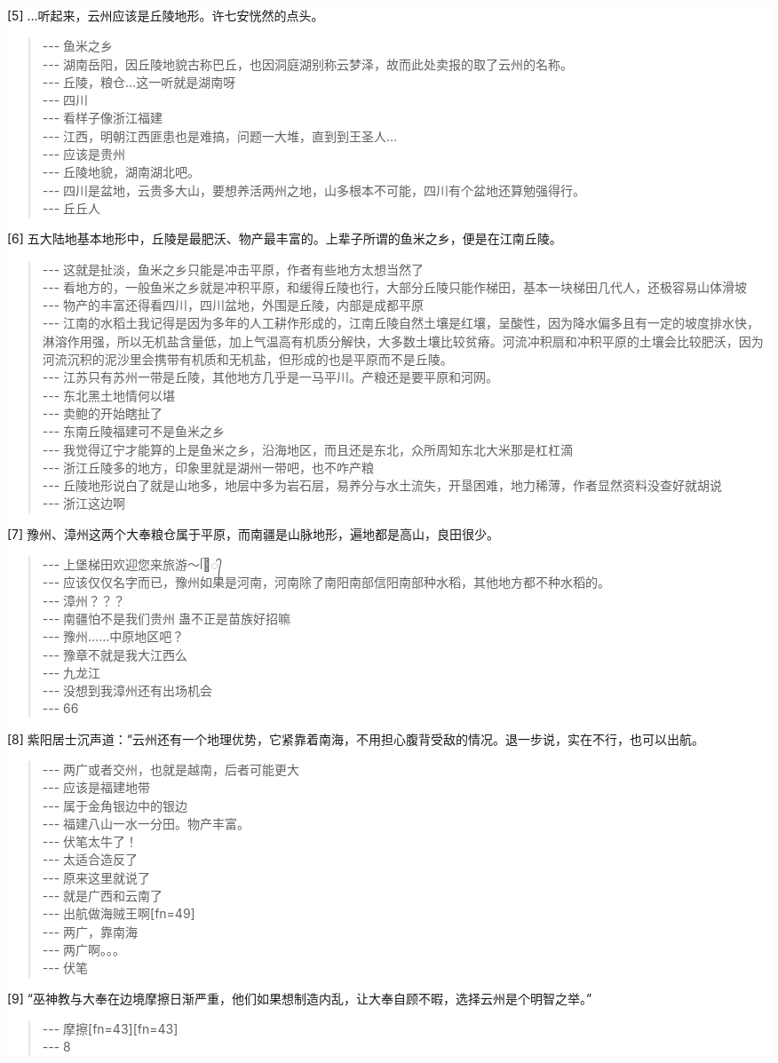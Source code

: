 [5] ...听起来，云州应该是丘陵地形。许七安恍然的点头。
>--- 鱼米之乡<br>
>--- 湖南岳阳，因丘陵地貌古称巴丘，也因洞庭湖别称云梦泽，故而此处卖报的取了云州的名称。<br>
>--- 丘陵，粮仓…这一听就是湖南呀<br>
>--- 四川<br>
>--- 看样子像浙江福建<br>
>--- 江西，明朝江西匪患也是难搞，问题一大堆，直到到王圣人…<br>
>--- 应该是贵州<br>
>--- 丘陵地貌，湖南湖北吧。<br>
>--- 四川是盆地，云贵多大山，要想养活两州之地，山多根本不可能，四川有个盆地还算勉强得行。<br>
>--- 丘丘人<br>

[6] 五大陆地基本地形中，丘陵是最肥沃、物产最丰富的。上辈子所谓的鱼米之乡，便是在江南丘陵。
>--- 这就是扯淡，鱼米之乡只能是冲击平原，作者有些地方太想当然了<br>
>--- 看地方的，一般鱼米之乡就是冲积平原，和缓得丘陵也行，大部分丘陵只能作梯田，基本一块梯田几代人，还极容易山体滑坡<br>
>--- 物产的丰富还得看四川，四川盆地，外围是丘陵，内部是成都平原<br>
>--- 江南的水稻土我记得是因为多年的人工耕作形成的，江南丘陵自然土壤是红壤，呈酸性，因为降水偏多且有一定的坡度排水快，淋溶作用强，所以无机盐含量低，加上气温高有机质分解快，大多数土壤比较贫瘠。河流冲积扇和冲积平原的土壤会比较肥沃，因为河流沉积的泥沙里会携带有机质和无机盐，但形成的也是平原而不是丘陵。<br>
>--- 江苏只有苏州一带是丘陵，其他地方几乎是一马平川。产粮还是要平原和河网。<br>
>--- 东北黑土地情何以堪<br>
>--- 卖鲍的开始瞎扯了<br>
>--- 东南丘陵福建可不是鱼米之乡<br>
>--- 我觉得辽宁才能算的上是鱼米之乡，沿海地区，而且还是东北，众所周知东北大米那是杠杠滴<br>
>--- 浙江丘陵多的地方，印象里就是湖州一带吧，也不咋产粮<br>
>--- 丘陵地形说白了就是山地多，地层中多为岩石层，易养分与水土流失，开垦困难，地力稀薄，作者显然资料没查好就胡说<br>
>--- 浙江这边啊<br>

[7] 豫州、漳州这两个大奉粮仓属于平原，而南疆是山脉地形，遍地都是高山，良田很少。
>--- 上堡梯田欢迎您来旅游～ᥬ🌝᭄<br>
>--- 应该仅仅名字而已，豫州如果是河南，河南除了南阳南部信阳南部种水稻，其他地方都不种水稻的。<br>
>--- 漳州？？？<br>
>--- 南疆怕不是我们贵州 蛊不正是苗族好招嘛<br>
>--- 豫州……中原地区吧？<br>
>--- 豫章不就是我大江西么<br>
>--- 九龙江<br>
>--- 没想到我漳州还有出场机会<br>
>--- 66<br>

[8] 紫阳居士沉声道：“云州还有一个地理优势，它紧靠着南海，不用担心腹背受敌的情况。退一步说，实在不行，也可以出航。
>--- 两广或者交州，也就是越南，后者可能更大<br>
>--- 应该是福建地带<br>
>--- 属于金角银边中的银边<br>
>--- 福建八山一水一分田。物产丰富。<br>
>--- 伏笔太牛了！<br>
>--- 太适合造反了<br>
>--- 原来这里就说了<br>
>--- 就是广西和云南了<br>
>--- 出航做海贼王啊[fn=49]<br>
>--- 两广，靠南海<br>
>--- 两广啊。。。<br>
>--- 伏笔<br>

[9] “巫神教与大奉在边境摩擦日渐严重，他们如果想制造内乱，让大奉自顾不暇，选择云州是个明智之举。”
>--- 摩擦[fn=43][fn=43]<br>
>--- 8<br>
